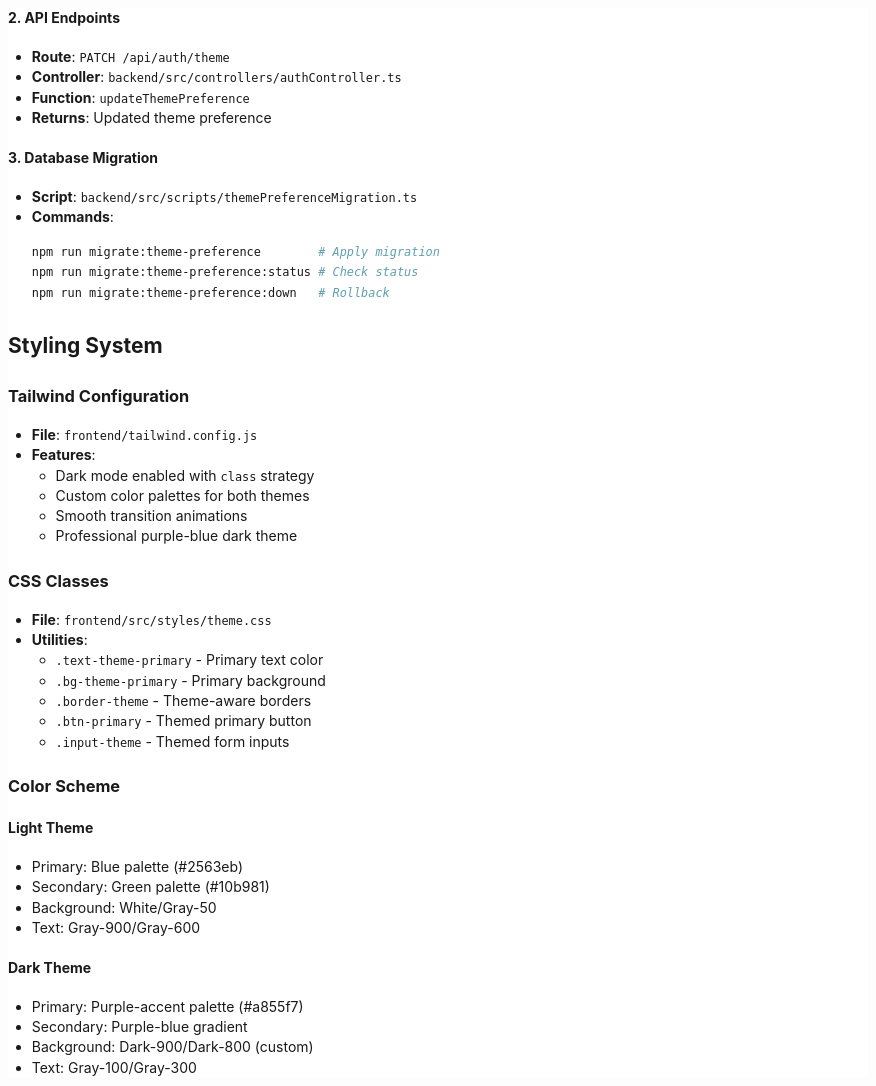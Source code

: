 #### 2. API Endpoints

- **Route**: `PATCH /api/auth/theme`
- **Controller**: `backend/src/controllers/authController.ts`
- **Function**: `updateThemePreference`
- **Returns**: Updated theme preference

#### 3. Database Migration

- **Script**: `backend/src/scripts/themePreferenceMigration.ts`
- **Commands**:
   ```bash
   npm run migrate:theme-preference        # Apply migration
   npm run migrate:theme-preference:status # Check status
   npm run migrate:theme-preference:down   # Rollback
   ```

## Styling System

### Tailwind Configuration

- **File**: `frontend/tailwind.config.js`
- **Features**:
   - Dark mode enabled with `class` strategy
   - Custom color palettes for both themes
   - Smooth transition animations
   - Professional purple-blue dark theme

### CSS Classes

- **File**: `frontend/src/styles/theme.css`
- **Utilities**:
   - `.text-theme-primary` - Primary text color
   - `.bg-theme-primary` - Primary background
   - `.border-theme` - Theme-aware borders
   - `.btn-primary` - Themed primary button
   - `.input-theme` - Themed form inputs

### Color Scheme

#### Light Theme

- Primary: Blue palette (#2563eb)
- Secondary: Green palette (#10b981)
- Background: White/Gray-50
- Text: Gray-900/Gray-600

#### Dark Theme

- Primary: Purple-accent palette (#a855f7)
- Secondary: Purple-blue gradient
- Background: Dark-900/Dark-800 (custom)
- Text: Gray-100/Gray-300
